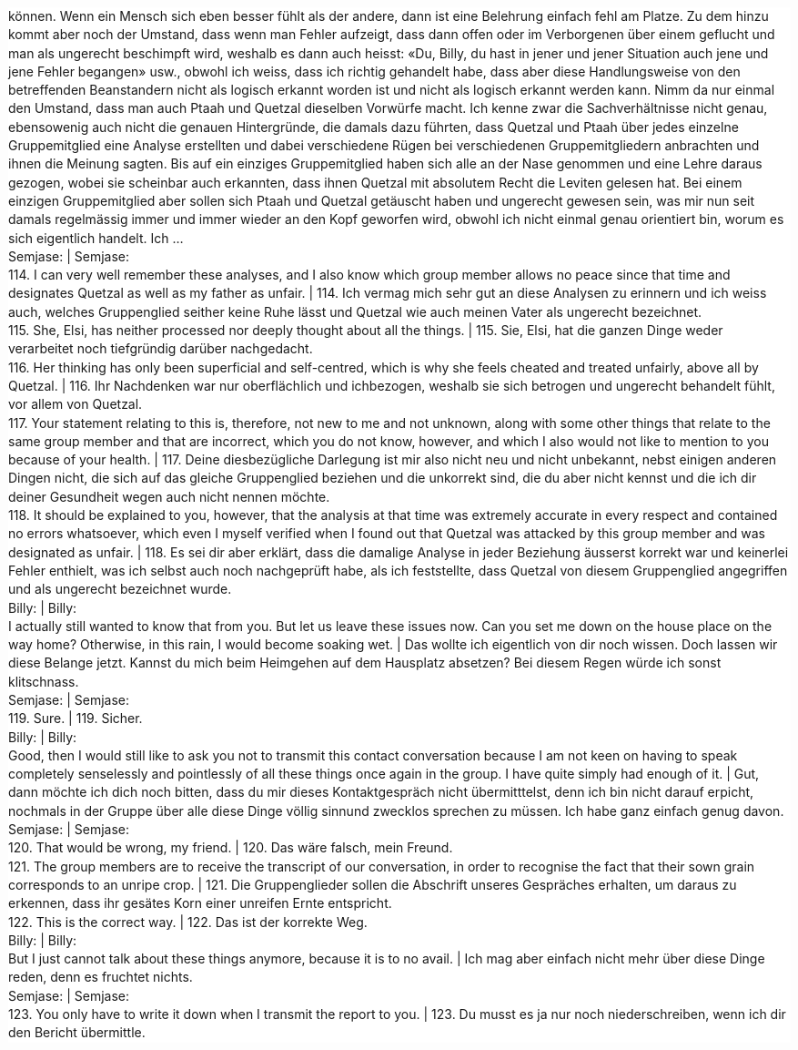 können. Wenn ein Mensch sich eben besser fühlt als der andere, dann ist eine Belehrung einfach fehl am Platze. Zu dem hinzu kommt aber noch der Umstand, dass wenn man Fehler aufzeigt, dass dann offen oder im Verborgenen über einem geflucht und man als ungerecht beschimpft wird, weshalb es dann auch heisst: «Du, Billy, du hast in jener und jener Situation auch jene und jene Fehler begangen» usw., obwohl ich weiss, dass ich richtig gehandelt habe, dass aber diese Handlungsweise von den betreffenden Beanstandern nicht als logisch erkannt worden ist und nicht als logisch erkannt werden kann. Nimm da nur einmal den Umstand, dass man auch Ptaah und Quetzal dieselben Vorwürfe macht. Ich kenne zwar die Sachverhältnisse nicht genau, ebensowenig auch nicht die genauen Hintergründe, die damals dazu führten, dass Quetzal und Ptaah über jedes einzelne Gruppemitglied eine Analyse erstellten und dabei verschiedene Rügen bei verschiedenen Gruppemitgliedern anbrachten und ihnen die Meinung sagten. Bis auf ein einziges Gruppemitglied haben sich alle an der Nase genommen und eine Lehre daraus gezogen, wobei sie scheinbar auch erkannten, dass ihnen Quetzal mit absolutem Recht die Leviten gelesen hat. Bei einem einzigen Gruppemitglied aber sollen sich Ptaah und Quetzal getäuscht haben und ungerecht gewesen sein, was mir nun seit damals regelmässig immer und immer wieder an den Kopf geworfen wird, obwohl ich nicht einmal genau orientiert bin, worum es sich eigentlich handelt. Ich …   
Semjase:  | Semjase:   
114. I can very well remember these analyses, and I also know which group member allows no peace since that time and designates Quetzal as well as my father as unfair.  | 114. Ich vermag mich sehr gut an diese Analysen zu erinnern und ich weiss auch, welches Gruppenglied seither keine Ruhe lässt und Quetzal wie auch meinen Vater als ungerecht bezeichnet.   
115. She, Elsi, has neither processed nor deeply thought about all the things.  | 115. Sie, Elsi, hat die ganzen Dinge weder verarbeitet noch tiefgründig darüber nachgedacht.   
116. Her thinking has only been superficial and self-centred, which is why she feels cheated and treated unfairly, above all by Quetzal.  | 116. Ihr Nachdenken war nur oberflächlich und ichbezogen, weshalb sie sich betrogen und ungerecht behandelt fühlt, vor allem von Quetzal.   
117. Your statement relating to this is, therefore, not new to me and not unknown, along with some other things that relate to the same group member and that are incorrect, which you do not know, however, and which I also would not like to mention to you because of your health.  | 117. Deine diesbezügliche Darlegung ist mir also nicht neu und nicht unbekannt, nebst einigen anderen Dingen nicht, die sich auf das gleiche Gruppenglied beziehen und die unkorrekt sind, die du aber nicht kennst und die ich dir deiner Gesundheit wegen auch nicht nennen möchte.   
118. It should be explained to you, however, that the analysis at that time was extremely accurate in every respect and contained no errors whatsoever, which even I myself verified when I found out that Quetzal was attacked by this group member and was designated as unfair.  | 118. Es sei dir aber erklärt, dass die damalige Analyse in jeder Beziehung äusserst korrekt war und keinerlei Fehler enthielt, was ich selbst auch noch nachgeprüft habe, als ich feststellte, dass Quetzal von diesem Gruppenglied angegriffen und als ungerecht bezeichnet wurde.   
Billy:  | Billy:   
I actually still wanted to know that from you. But let us leave these issues now. Can you set me down on the house place on the way home? Otherwise, in this rain, I would become soaking wet.  | Das wollte ich eigentlich von dir noch wissen. Doch lassen wir diese Belange jetzt. Kannst du mich beim Heimgehen auf dem Hausplatz absetzen? Bei diesem Regen würde ich sonst klitschnass.   
Semjase:  | Semjase:   
119. Sure.  | 119. Sicher.   
Billy:  | Billy:   
Good, then I would still like to ask you not to transmit this contact conversation because I am not keen on having to speak completely senselessly and pointlessly of all these things once again in the group. I have quite simply had enough of it.  | Gut, dann möchte ich dich noch bitten, dass du mir dieses Kontaktgespräch nicht übermitttelst, denn ich bin nicht darauf erpicht, nochmals in der Gruppe über alle diese Dinge völlig sinnund zwecklos sprechen zu müssen. Ich habe ganz einfach genug davon.   
Semjase:  | Semjase:   
120. That would be wrong, my friend.  | 120. Das wäre falsch, mein Freund.   
121. The group members are to receive the transcript of our conversation, in order to recognise the fact that their sown grain corresponds to an unripe crop.  | 121. Die Gruppenglieder sollen die Abschrift unseres Gespräches erhalten, um daraus zu erkennen, dass ihr gesätes Korn einer unreifen Ernte entspricht.   
122. This is the correct way.  | 122. Das ist der korrekte Weg.   
Billy:  | Billy:   
But I just cannot talk about these things anymore, because it is to no avail.  | Ich mag aber einfach nicht mehr über diese Dinge reden, denn es fruchtet nichts.   
Semjase:  | Semjase:   
123. You only have to write it down when I transmit the report to you.  | 123. Du musst es ja nur noch niederschreiben, wenn ich dir den Bericht übermittle.   